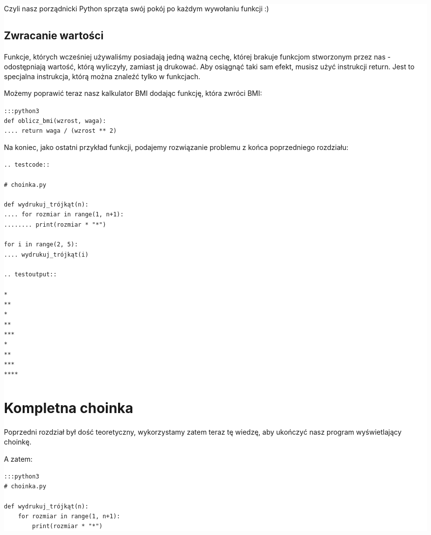 Czyli nasz porządnicki Python sprząta swój pokój po każdym wywołaniu funkcji :)

Zwracanie wartości
------------------

Funkcje, których wcześniej używaliśmy posiadają jedną ważną cechę, której brakuje
funkcjom stworzonym przez nas - odostępniają wartość, którą wyliczyły, zamiast ją
drukować. Aby osiągnąć taki sam efekt, musisz użyć instrukcji return.
Jest to specjalna instrukcja, którą można znaleźć tylko w funkcjach.

Możemy poprawić teraz nasz kalkulator BMI dodając funkcję, która zwróci BMI:

    :::python3
    def oblicz_bmi(wzrost, waga):
    .... return waga / (wzrost ** 2)

Na koniec, jako ostatni przykład funkcji, podajemy rozwiązanie problemu
z końca poprzedniego rozdziału:

    .. testcode::

    # choinka.py

    def wydrukuj_trójkąt(n):
    .... for rozmiar in range(1, n+1):
    ........ print(rozmiar * "*")

    for i in range(2, 5):
    .... wydrukuj_trójkąt(i)

    .. testoutput::

    *
    **
    *
    **
    ***
    *
    **
    ***
    ****


Kompletna choinka
=================

Poprzedni rozdział był dość teoretyczny, wykorzystamy zatem teraz tę wiedzę,
aby ukończyć nasz program wyświetlający choinkę.

A zatem:

    :::python3
    # choinka.py

    def wydrukuj_trójkąt(n):
        for rozmiar in range(1, n+1):
            print(rozmiar * "*")
